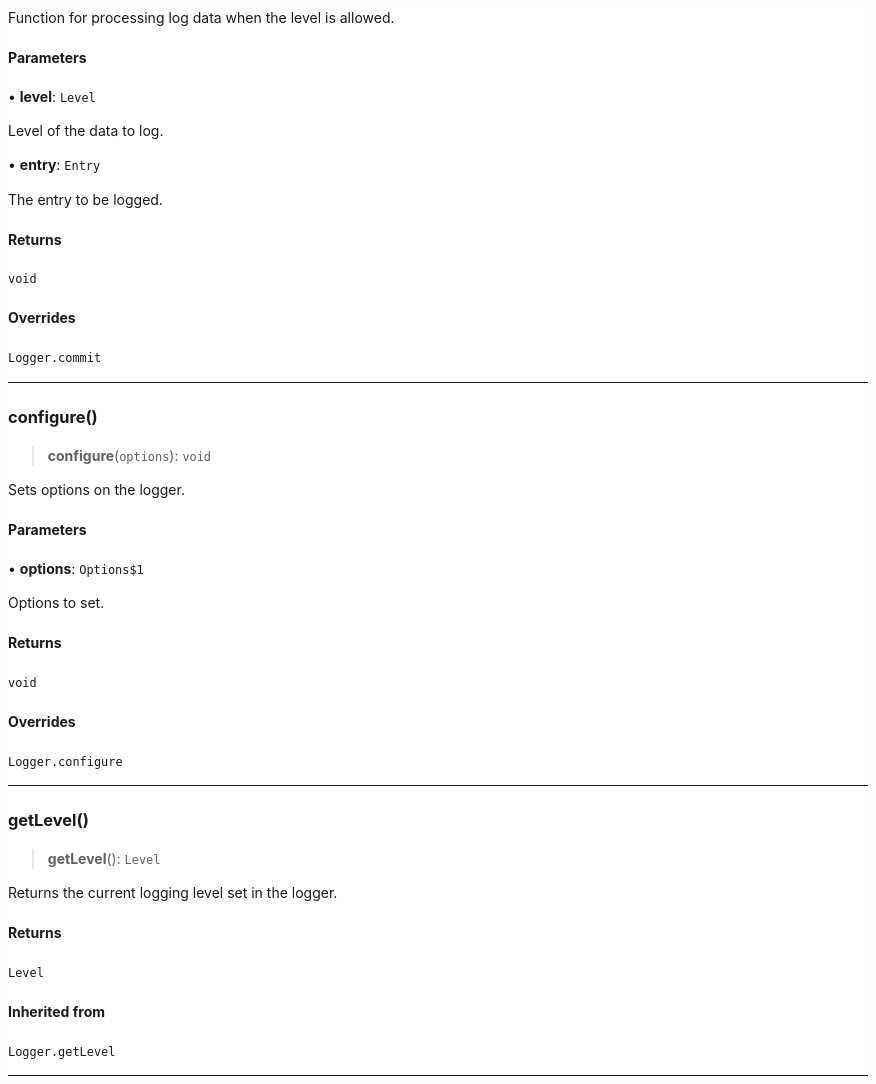 Function for processing log data when the level is allowed.

#### Parameters

• **level**: `Level`

Level of the data to log.

• **entry**: `Entry`

The entry to be logged.

#### Returns

`void`

#### Overrides

`Logger.commit`

***

### configure()

> **configure**(`options`): `void`

Sets options on the logger.

#### Parameters

• **options**: `Options$1`

Options to set.

#### Returns

`void`

#### Overrides

`Logger.configure`

***

### getLevel()

> **getLevel**(): `Level`

Returns the current logging level set in the logger.

#### Returns

`Level`

#### Inherited from

`Logger.getLevel`

***

